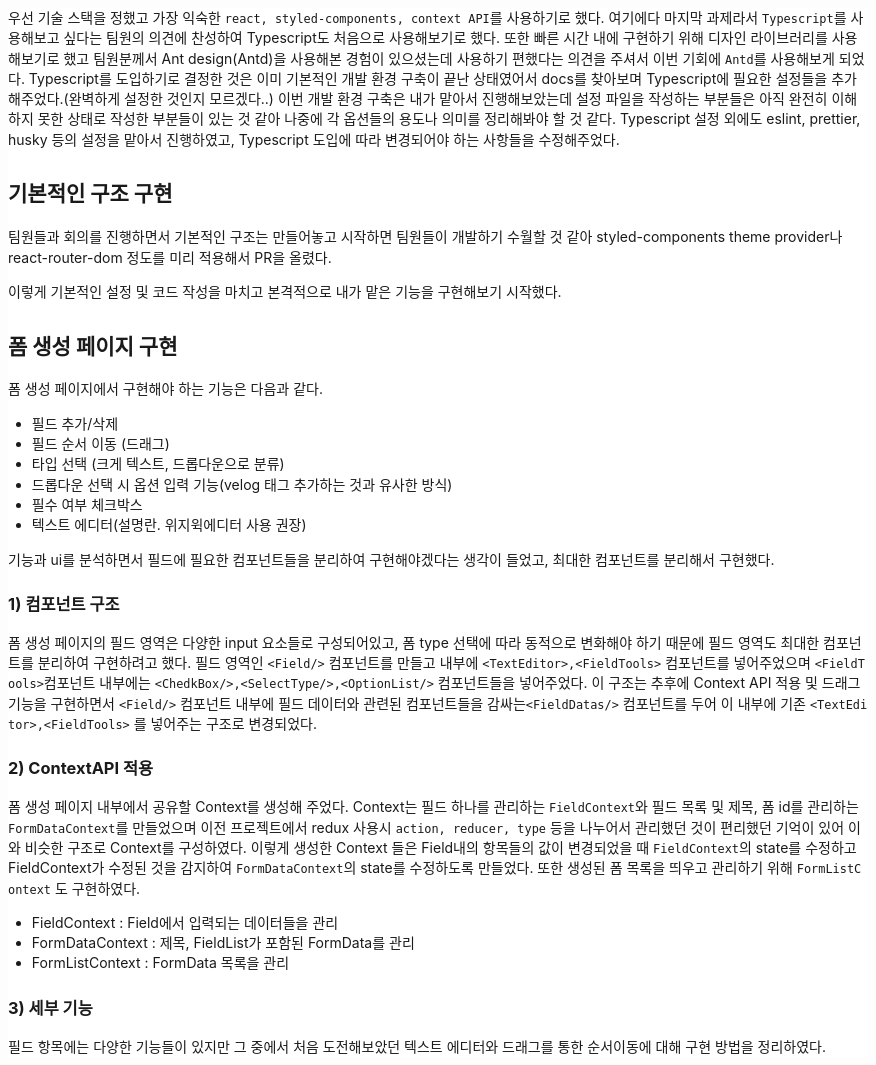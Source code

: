 우선 기술 스택을 정했고 가장 익숙한 `react, styled-components, context API`를 사용하기로 했다. 여기에다 마지막 과제라서 `Typescript`를 사용해보고 싶다는 팀원의 의견에 찬성하여 Typescript도 처음으로 사용해보기로 했다. 또한 빠른 시간 내에 구현하기 위해 디자인 라이브러리를 사용해보기로 했고 팀원분께서 Ant design(Antd)을 사용해본 경험이 있으셨는데 사용하기 편했다는 의견을 주셔서 이번 기회에 `Antd`를 사용해보게 되었다.
Typescript를 도입하기로 결정한 것은 이미 기본적인 개발 환경 구축이 끝난 상태였어서 docs를 찾아보며 Typescript에 필요한 설정들을 추가해주었다.(완벽하게 설정한 것인지 모르겠다..)
이번 개발 환경 구축은 내가 맡아서 진행해보았는데 설정 파일을 작성하는 부분들은 아직 완전히 이해하지 못한 상태로 작성한 부분들이 있는 것 같아 나중에 각 옵션들의 용도나 의미를 정리해봐야 할 것 같다.
Typescript 설정 외에도 eslint, prettier, husky 등의 설정을 맡아서 진행하였고, Typescript 도입에 따라 변경되어야 하는 사항들을 수정해주었다.

## 기본적인 구조 구현

팀원들과 회의를 진행하면서 기본적인 구조는 만들어놓고 시작하면 팀원들이 개발하기 수월할 것 같아 styled-components theme provider나 react-router-dom 정도를 미리 적용해서 PR을 올렸다.

이렇게 기본적인 설정 및 코드 작성을 마치고 본격적으로 내가 맡은 기능을 구현해보기 시작했다.

## 폼 생성 페이지 구현

폼 생성 페이지에서 구현해야 하는 기능은 다음과 같다.

- 필드 추가/삭제
- 필드 순서 이동 (드래그)
- 타입 선택 (크게 텍스트, 드롭다운으로 분류)
- 드롭다운 선택 시 옵션 입력 기능(velog 태그 추가하는 것과 유사한 방식)
- 필수 여부 체크박스
- 텍스트 에디터(설명란. 위지윅에디터 사용 권장)

기능과 ui를 분석하면서 필드에 필요한 컴포넌트들을 분리하여 구현해야겠다는 생각이 들었고, 최대한 컴포넌트를 분리해서 구현했다.

### 1) 컴포넌트 구조

폼 생성 페이지의 필드 영역은 다양한 input 요소들로 구성되어있고, 폼 type 선택에 따라 동적으로 변화해야 하기 때문에 필드 영역도 최대한 컴포넌트를 분리하여 구현하려고 했다. 필드 영역인 `<Field/>` 컴포넌트를 만들고 내부에 `<TextEditor>,<FieldTools>` 컴포넌트를 넣어주었으며 `<FieldTools>`컴포넌트 내부에는 `<ChedkBox/>,<SelectType/>,<OptionList/>` 컴포넌트들을 넣어주었다. 이 구조는 추후에 Context API 적용 및 드래그 기능을 구현하면서 `<Field/>` 컴포넌트 내부에 필드 데이터와 관련된 컴포넌트들을 감싸는`<FieldDatas/>` 컴포넌트를 두어 이 내부에 기존 `<TextEditor>,<FieldTools>` 를 넣어주는 구조로 변경되었다.

### 2) ContextAPI 적용

폼 생성 페이지 내부에서 공유할 Context를 생성해 주었다. Context는 필드 하나를 관리하는 `FieldContext`와 필드 목록 및 제목, 폼 id를 관리하는 `FormDataContext`를 만들었으며 이전 프로젝트에서 redux 사용시 `action, reducer, type` 등을 나누어서 관리했던 것이 편리했던 기억이 있어 이와 비슷한 구조로 Context를 구성하였다. 이렇게 생성한 Context 들은 Field내의 항목들의 값이 변경되었을 때 `FieldContext`의 state를 수정하고 FieldContext가 수정된 것을 감지하여 `FormDataContext`의 state를 수정하도록 만들었다. 또한 생성된 폼 목록을 띄우고 관리하기 위해 `FormListContext` 도 구현하였다.

- FieldContext : Field에서 입력되는 데이터들을 관리
- FormDataContext : 제목, FieldList가 포함된 FormData를 관리
- FormListContext : FormData 목록을 관리

### 3) 세부 기능

필드 항목에는 다양한 기능들이 있지만 그 중에서 처음 도전해보았던 텍스트 에디터와 드래그를 통한 순서이동에 대해 구현 방법을 정리하였다.
